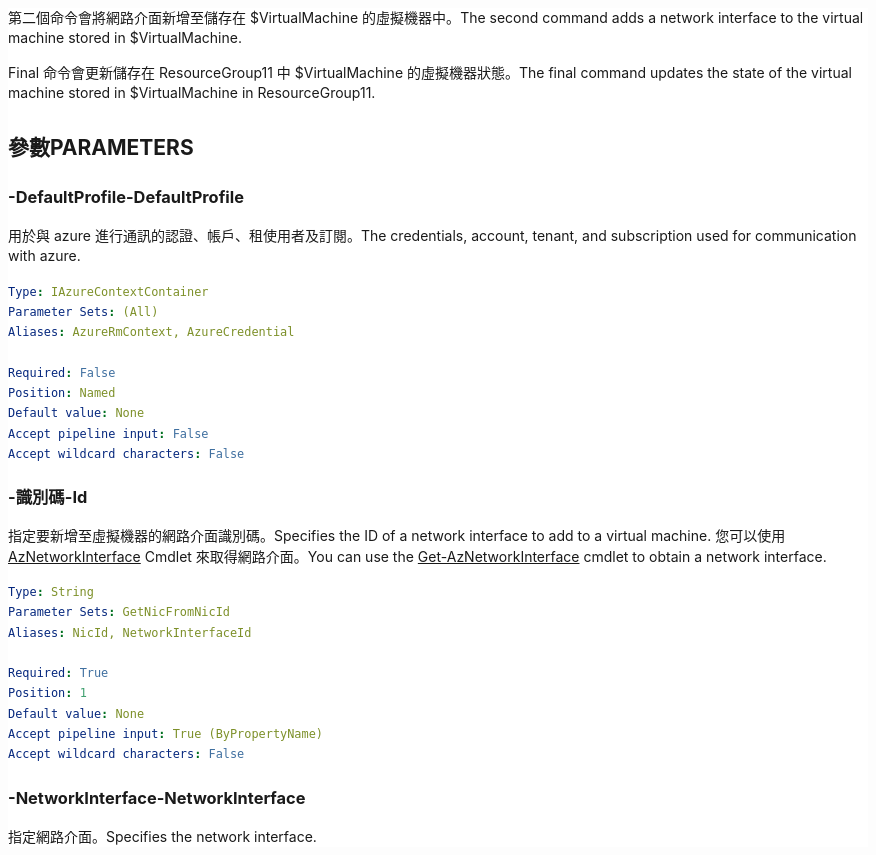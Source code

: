 <span data-ttu-id="807ea-118">第二個命令會將網路介面新增至儲存在 $VirtualMachine 的虛擬機器中。</span><span class="sxs-lookup"><span data-stu-id="807ea-118">The second command adds a network interface to the virtual machine stored in $VirtualMachine.</span></span>

<span data-ttu-id="807ea-119">Final 命令會更新儲存在 ResourceGroup11 中 $VirtualMachine 的虛擬機器狀態。</span><span class="sxs-lookup"><span data-stu-id="807ea-119">The final command updates the state of the virtual machine stored in $VirtualMachine in ResourceGroup11.</span></span>

## <span data-ttu-id="807ea-120">參數</span><span class="sxs-lookup"><span data-stu-id="807ea-120">PARAMETERS</span></span>

### <span data-ttu-id="807ea-121">-DefaultProfile</span><span class="sxs-lookup"><span data-stu-id="807ea-121">-DefaultProfile</span></span>
<span data-ttu-id="807ea-122">用於與 azure 進行通訊的認證、帳戶、租使用者及訂閱。</span><span class="sxs-lookup"><span data-stu-id="807ea-122">The credentials, account, tenant, and subscription used for communication with azure.</span></span>

```yaml
Type: IAzureContextContainer
Parameter Sets: (All)
Aliases: AzureRmContext, AzureCredential

Required: False
Position: Named
Default value: None
Accept pipeline input: False
Accept wildcard characters: False
```

### <span data-ttu-id="807ea-123">-識別碼</span><span class="sxs-lookup"><span data-stu-id="807ea-123">-Id</span></span>
<span data-ttu-id="807ea-124">指定要新增至虛擬機器的網路介面識別碼。</span><span class="sxs-lookup"><span data-stu-id="807ea-124">Specifies the ID of a network interface to add to a virtual machine.</span></span>
<span data-ttu-id="807ea-125">您可以使用 [AzNetworkInterface](/powershell/module/azurerm.network/get-aznetworkinterface) Cmdlet 來取得網路介面。</span><span class="sxs-lookup"><span data-stu-id="807ea-125">You can use the [Get-AzNetworkInterface](/powershell/module/azurerm.network/get-aznetworkinterface) cmdlet to obtain a network interface.</span></span>

```yaml
Type: String
Parameter Sets: GetNicFromNicId
Aliases: NicId, NetworkInterfaceId

Required: True
Position: 1
Default value: None
Accept pipeline input: True (ByPropertyName)
Accept wildcard characters: False
```

### <span data-ttu-id="807ea-126">-NetworkInterface</span><span class="sxs-lookup"><span data-stu-id="807ea-126">-NetworkInterface</span></span>
<span data-ttu-id="807ea-127">指定網路介面。</span><span class="sxs-lookup"><span data-stu-id="807ea-127">Specifies the network interface.</span></span>

